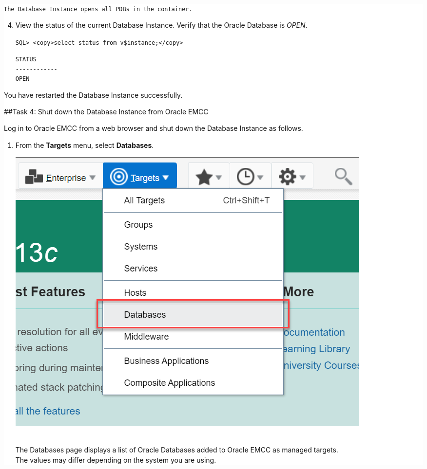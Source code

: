     The Database Instance opens all PDBs in the container. 

4.  View the status of the current Database Instance. Verify that the Oracle Database is *OPEN*.

    ```
    SQL> <copy>select status from v$instance;</copy>
    ```
    ```
    STATUS
    ------------
    OPEN  
    ```

You have restarted the Database Instance successfully.

##Task 4: Shut down the Database Instance from Oracle EMCC

Log in to Oracle EMCC from a web browser and shut down the Database Instance as follows.

1.  From the **Targets** menu, select **Databases**.

    ![Databases](../shutdown-startup-instance/images/emcc-target-db.png " ")  

    The Databases page displays a list of Oracle Databases added to Oracle EMCC as managed targets.  
    The values may differ depending on the system you are using.  